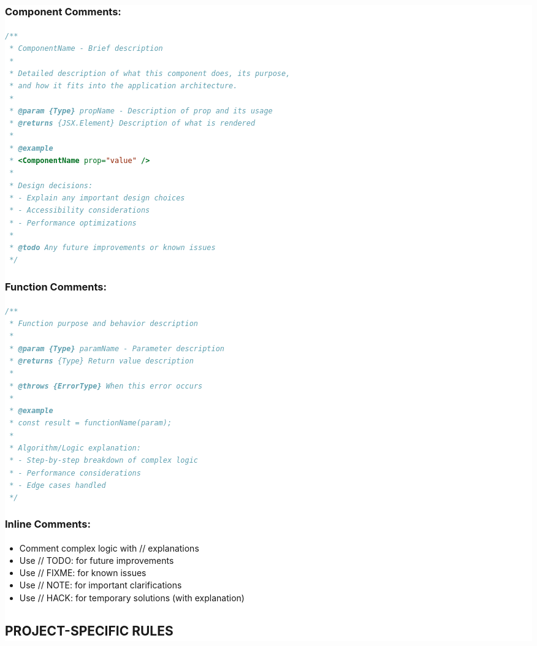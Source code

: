 ### Component Comments:
```typescript
/**
 * ComponentName - Brief description
 * 
 * Detailed description of what this component does, its purpose,
 * and how it fits into the application architecture.
 * 
 * @param {Type} propName - Description of prop and its usage
 * @returns {JSX.Element} Description of what is rendered
 * 
 * @example
 * <ComponentName prop="value" />
 * 
 * Design decisions:
 * - Explain any important design choices
 * - Accessibility considerations
 * - Performance optimizations
 * 
 * @todo Any future improvements or known issues
 */
```

### Function Comments:
```typescript
/**
 * Function purpose and behavior description
 * 
 * @param {Type} paramName - Parameter description
 * @returns {Type} Return value description
 * 
 * @throws {ErrorType} When this error occurs
 * 
 * @example
 * const result = functionName(param);
 * 
 * Algorithm/Logic explanation:
 * - Step-by-step breakdown of complex logic
 * - Performance considerations
 * - Edge cases handled
 */
```

### Inline Comments:
- Comment complex logic with // explanations
- Use // TODO: for future improvements
- Use // FIXME: for known issues
- Use // NOTE: for important clarifications
- Use // HACK: for temporary solutions (with explanation)

## PROJECT-SPECIFIC RULES
